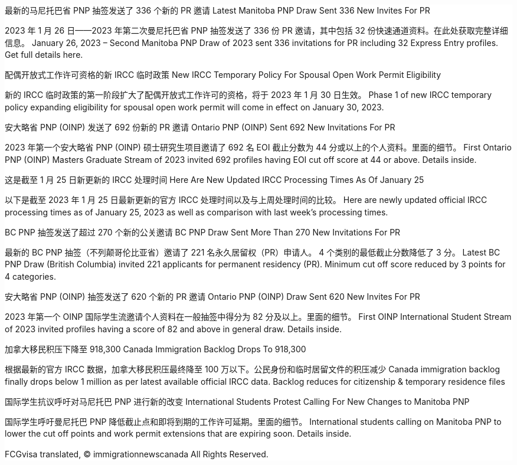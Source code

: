 	
最新的马尼托巴省 PNP 抽签发送了 336 个新的 PR 邀请	Latest Manitoba PNP Draw Sent 336 New Invites For PR
	
2023 年 1 月 26 日——2023 年第二次曼尼托巴省 PNP 抽签发送了 336 份 PR 邀请，其中包括 32 份快速通道资料。在此处获取完整详细信息。	January 26, 2023 – Second Manitoba PNP Draw of 2023 sent 336 invitations for PR including 32 Express Entry profiles. Get full details here.
	
	
	
配偶开放式工作许可资格的新 IRCC 临时政策	New IRCC Temporary Policy For Spousal Open Work Permit Eligibility
	
新的 IRCC 临时政策的第一阶段扩大了配偶开放式工作许可的资格，将于 2023 年 1 月 30 日生效。	Phase 1 of new IRCC temporary policy expanding eligibility for spousal open work permit will come in effect on January 30, 2023.
	
	
	
安大略省 PNP (OINP) 发送了 692 份新的 PR 邀请	Ontario PNP (OINP) Sent 692 New Invitations For PR
	
2023 年第一个安大略省 PNP (OINP) 硕士研究生项目邀请了 692 名 EOI 截止分数为 44 分或以上的个人资料。里面的细节。	First Ontario PNP (OINP) Masters Graduate Stream of 2023 invited 692 profiles having EOI cut off score at 44 or above. Details inside.
	
	
	
这是截至 1 月 25 日新更新的 IRCC 处理时间	Here Are New Updated IRCC Processing Times As Of January 25
	
以下是截至 2023 年 1 月 25 日最新更新的官方 IRCC 处理时间以及与上周处理时间的比较。	Here are newly updated official IRCC processing times as of January 25, 2023 as well as comparison with last week’s processing times.
	
	
	
BC PNP 抽签发送了超过 270 个新的公关邀请	BC PNP Draw Sent More Than 270 New Invitations For PR
	
最新的 BC PNP 抽签（不列颠哥伦比亚省）邀请了 221 名永久居留权（PR）申请人。 4 个类别的最低截止分数降低了 3 分。	Latest BC PNP Draw (British Columbia) invited 221 applicants for permanent residency (PR). Minimum cut off score reduced by 3 points for 4 categories.
	
	
	
安大略省 PNP (OINP) 抽签发送了 620 个新的 PR 邀请	Ontario PNP (OINP) Draw Sent 620 New Invites For PR
	
2023 年第一个 OINP 国际学生流邀请个人资料在一般抽签中得分为 82 分及以上。里面的细节。	First OINP International Student Stream of 2023 invited profiles having a score of 82 and above in general draw. Details inside.
	
	
	
加拿大移民积压下降至 918,300	Canada Immigration Backlog Drops To 918,300
	
根据最新的官方 IRCC 数据，加拿大移民积压最终降至 100 万以下。公民身份和临时居留文件的积压减少	Canada immigration backlog finally drops below 1 million as per latest available official IRCC data. Backlog reduces for citizenship & temporary residence files
	
	
	
国际学生抗议呼吁对马尼托巴 PNP 进行新的改变	International Students Protest Calling For New Changes to Manitoba PNP
	
国际学生呼吁曼尼托巴 PNP 降低截止点和即将到期的工作许可延期。里面的细节。	International students calling on Manitoba PNP to lower the cut off points and work permit extensions that are expiring soon. Details inside.
	
	
	
	
	

FCGvisa translated, © immigrationnewscanada All Rights Reserved.
